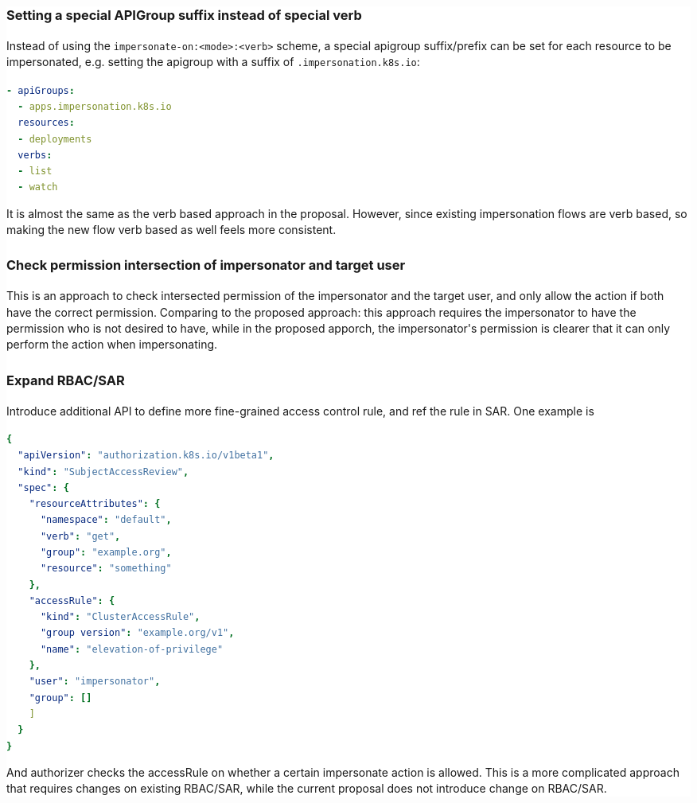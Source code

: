 ### Setting a special APIGroup suffix instead of special verb

Instead of using the `impersonate-on:<mode>:<verb>` scheme, a special apigroup suffix/prefix can be set for
each resource to be impersonated, e.g. setting the apigroup with a suffix of `.impersonation.k8s.io`:

```yaml
- apiGroups:
  - apps.impersonation.k8s.io
  resources:
  - deployments
  verbs:
  - list
  - watch
```

It is almost the same as the verb based approach in the proposal. However, since existing impersonation flows are
verb based, so making the new flow verb based as well feels more consistent.

### Check permission intersection of impersonator and target user

This is an approach to check intersected permission of the impersonator and the target user, and
only allow the action if both have the correct permission. Comparing to the proposed approach:
this approach requires the impersonator to have the permission who is not desired to have, while
in the proposed apporch, the impersonator's permission is clearer that it can only perform
the action when impersonating.

### Expand RBAC/SAR

Introduce additional API to define more fine-grained access control rule, and ref the rule in SAR.
One example is

```yaml
{
  "apiVersion": "authorization.k8s.io/v1beta1",
  "kind": "SubjectAccessReview",
  "spec": {
    "resourceAttributes": {
      "namespace": "default",
      "verb": "get",
      "group": "example.org",
      "resource": "something"
    },
    "accessRule": {
      "kind": "ClusterAccessRule",
      "group version": "example.org/v1",
      "name": "elevation-of-privilege"
    },
    "user": "impersonator",
    "group": []
    ]
  }
}
```
And authorizer checks the accessRule on whether a certain impersonate action is allowed. This is a more
complicated approach that requires changes on existing RBAC/SAR, while the current proposal does not
introduce change on RBAC/SAR.
